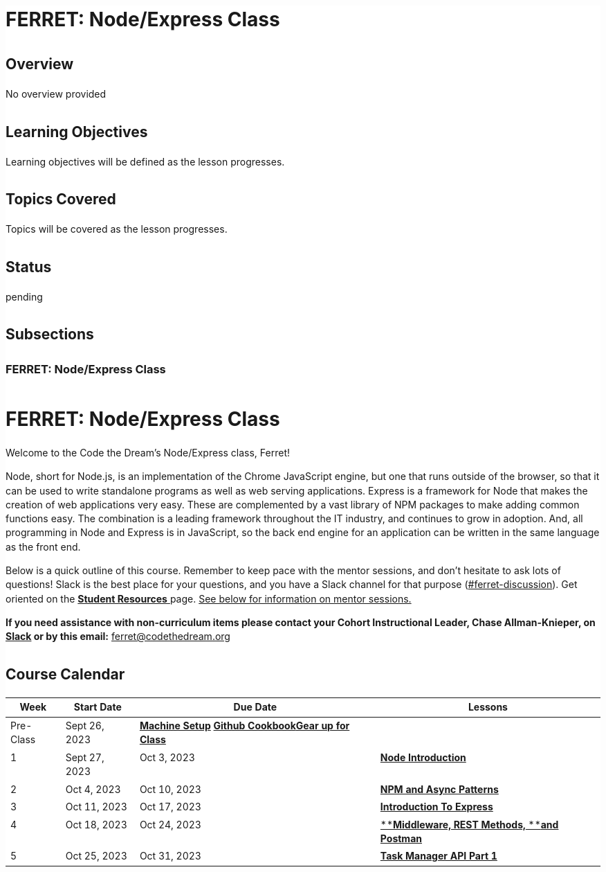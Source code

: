 # FERRET: Node/Express Class

## Overview

No overview provided

## Learning Objectives

Learning objectives will be defined as the lesson progresses.

## Topics Covered

Topics will be covered as the lesson progresses.

## Status

pending

## Subsections

### FERRET: Node/Express Class


# FERRET: Node/Express Class

Welcome to the Code the Dream’s Node/Express class, Ferret! 

Node, short for Node.js, is an implementation of the Chrome JavaScript engine, but one that runs outside of the browser, so that it can be used to write standalone programs as well as web serving applications. Express is a framework for Node that makes the creation of web applications very easy. These are complemented by a vast library of NPM packages to make adding common functions easy. The combination is a leading framework throughout the IT industry, and continues to grow in adoption. And, all programming in Node and Express is in JavaScript, so the back end engine for an application can be written in the same language as the front end.

Below is a quick outline of this course. Remember to keep pace with the mentor sessions, and don’t hesitate to ask lots of questions! Slack is the best place for your questions, and you have a Slack channel for that purpose ([#ferret-discussion](https://codethedream.slack.com/archives/C05QUGWCJHL)). Get oriented on the [**Student Resources** ](http://www.learn.codethedream.org/student-resources)page. [See below for information on mentor sessions.](https://learn.codethedream.org/ferret-node/#ferret-mentors)

**If you need assistance with non-curriculum items please contact your Cohort Instructional Leader, Chase Allman-Knieper, on [Slack](https://codethedream.slack.com/team/U0535FFH3CN) or by this email:** [ferret@codethedream.org](mailto:ferret@codethedream.org)

## **Course Calendar**

| **Week**     | **Start Date** | **Due Date**                                                                                                                                                                                                                               | **Lessons**                                                                                                                                                                                                                    |
| ------------ | -------------- | ------------------------------------------------------------------------------------------------------------------------------------------------------------------------------------------------------------------------------------------ | ------------------------------------------------------------------------------------------------------------------------------------------------------------------------------------------------------------------------------ |
| Pre-Class    | Sept 26, 2023  | **[Machine Setup](./getting-started-with-node-development.md)** **[Github Cookbook](https://learn.codethedream.org/git-and-github-starter/)**[**Gear up for Class**](https://learn.codethedream.org/pre-class/) |                                                                                                                                                                                                                                |
| 1            | Sept 27, 2023  | Oct 3, 2023                                                                                                                                                                                                                                | **[Node Introduction](./ctd-node-lesson-1.md)**                                                                                                                                 |
| 2            | Oct 4, 2023    | Oct 10, 2023                                                                                                                                                                                                                               | **[NPM and Async Patterns](./ctd-node-lesson-2.md)**                                                                                                                                     |
| 3            | Oct 11, 2023   | Oct 17, 2023                                                                                                                                                                                                                               | **[Introduction To Express](./ctd-node-lesson-3.md)**                                                                                                                                    |
| 4            | Oct 18, 2023   | Oct 24, 2023                                                                                                                                                                                                                               | **[](./ctd-node-lesson-4.md)**[****Middleware, REST Methods,**  ****and Postman**](./ctd-node-lesson-4.md) |
| 5            | Oct 25, 2023   | Oct 31, 2023                                                                                                                                                                                                                               | **[Task Manager API Part 1](./ctd-node-lesson-5.md)**                                                                                                                                    |